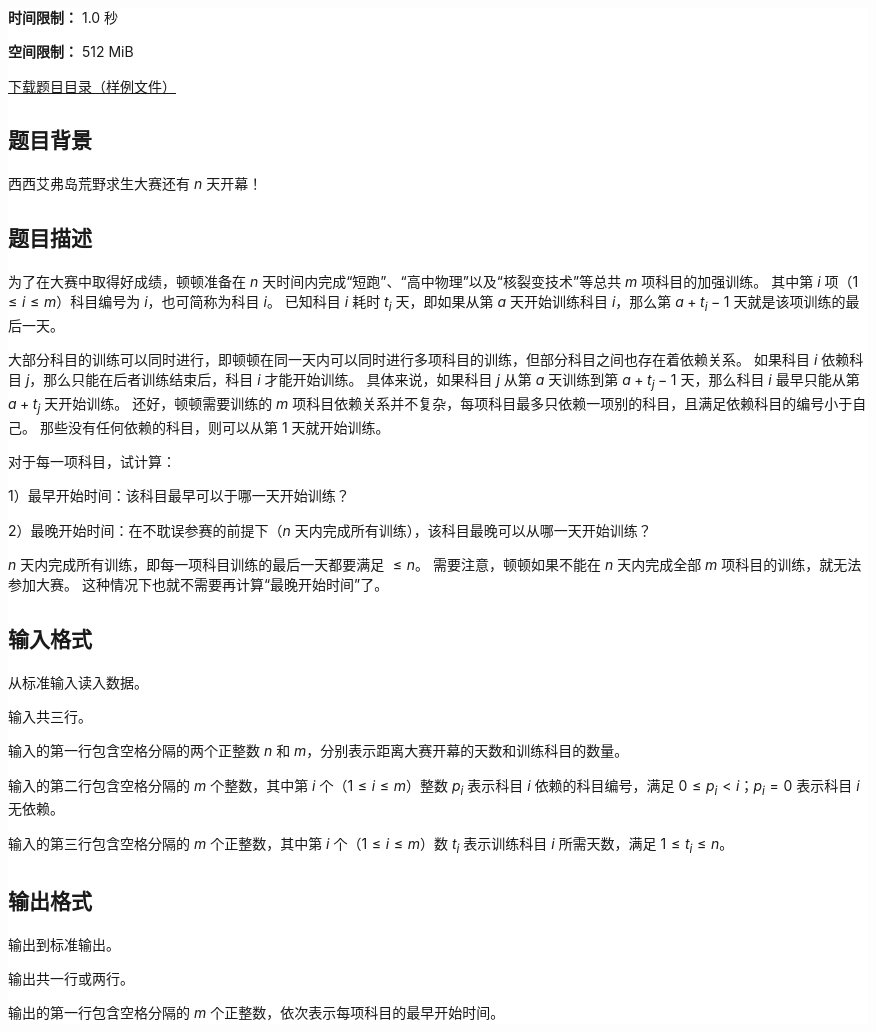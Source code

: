 


**时间限制：** 1.0 秒 


**空间限制：** 512 MiB

[下载题目目录（样例文件）](examples/CSP202212-2.zip)




## 题目背景

西西艾弗岛荒野求生大赛还有 $n$ 天开幕！

## 题目描述

为了在大赛中取得好成绩，顿顿准备在 $n$ 天时间内完成“短跑”、“高中物理”以及“核裂变技术”等总共 $m$ 项科目的加强训练。
其中第 $i$ 项（$1 \leq i \leq m$）科目编号为 $i$，也可简称为科目 $i$。
已知科目 $i$ 耗时 $t_i$ 天，即如果从第 $a$ 天开始训练科目 $i$，那么第 $a + t_i - 1$ 天就是该项训练的最后一天。

大部分科目的训练可以同时进行，即顿顿在同一天内可以同时进行多项科目的训练，但部分科目之间也存在着依赖关系。
如果科目 $i$ 依赖科目 $j$，那么只能在后者训练结束后，科目 $i$ 才能开始训练。
具体来说，如果科目 $j$ 从第 $a$ 天训练到第 $a + t_j - 1$ 天，那么科目 $i$ 最早只能从第 $a + t_j$ 天开始训练。
还好，顿顿需要训练的 $m$ 项科目依赖关系并不复杂，每项科目最多只依赖一项别的科目，且满足依赖科目的编号小于自己。
那些没有任何依赖的科目，则可以从第 $1$ 天就开始训练。

对于每一项科目，试计算：

1）最早开始时间：该科目最早可以于哪一天开始训练？

2）最晚开始时间：在不耽误参赛的前提下（$n$ 天内完成所有训练），该科目最晚可以从哪一天开始训练？

$n$ 天内完成所有训练，即每一项科目训练的最后一天都要满足 $\leq n$。
需要注意，顿顿如果不能在 $n$ 天内完成全部 $m$ 项科目的训练，就无法参加大赛。
这种情况下也就不需要再计算“最晚开始时间”了。

## 输入格式

从标准输入读入数据。

输入共三行。

输入的第一行包含空格分隔的两个正整数 $n$ 和 $m$，分别表示距离大赛开幕的天数和训练科目的数量。

输入的第二行包含空格分隔的 $m$ 个整数，其中第 $i$ 个（$1 \leq i \leq m$）整数 $p_i$ 表示科目 $i$ 依赖的科目编号，满足 $0 \leq p_i < i$；$p_i = 0$ 表示科目 $i$ 无依赖。

输入的第三行包含空格分隔的 $m$ 个正整数，其中第 $i$ 个（$1 \leq i \leq m$）数 $t_i$ 表示训练科目 $i$ 所需天数，满足 $1 \leq t_i \leq n$。

## 输出格式

输出到标准输出。

输出共一行或两行。

输出的第一行包含空格分隔的 $m$ 个正整数，依次表示每项科目的最早开始时间。
